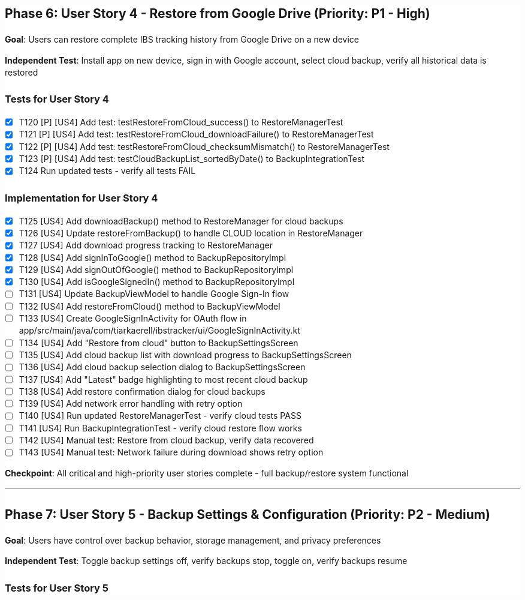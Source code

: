 ## Phase 6: User Story 4 - Restore from Google Drive (Priority: P1 - High)

**Goal**: Users can restore complete IBS tracking history from Google Drive on a new device

**Independent Test**: Install app on new device, sign in with Google account, select cloud backup, verify all historical data is restored

### Tests for User Story 4

- [X] T120 [P] [US4] Add test: testRestoreFromCloud_success() to RestoreManagerTest
- [X] T121 [P] [US4] Add test: testRestoreFromCloud_downloadFailure() to RestoreManagerTest
- [X] T122 [P] [US4] Add test: testRestoreFromCloud_checksumMismatch() to RestoreManagerTest
- [X] T123 [P] [US4] Add test: testCloudBackupList_sortedByDate() to BackupIntegrationTest
- [X] T124 Run updated tests - verify all tests FAIL

### Implementation for User Story 4

- [X] T125 [US4] Add downloadBackup() method to RestoreManager for cloud backups
- [X] T126 [US4] Update restoreFromBackup() to handle CLOUD location in RestoreManager
- [X] T127 [US4] Add download progress tracking to RestoreManager
- [X] T128 [US4] Add signInToGoogle() method to BackupRepositoryImpl
- [X] T129 [US4] Add signOutOfGoogle() method to BackupRepositoryImpl
- [X] T130 [US4] Add isGoogleSignedIn() method to BackupRepositoryImpl
- [ ] T131 [US4] Update BackupViewModel to handle Google Sign-In flow
- [ ] T132 [US4] Add restoreFromCloud() method to BackupViewModel
- [ ] T133 [US4] Create GoogleSignInActivity for OAuth flow in app/src/main/java/com/tiarkaerell/ibstracker/ui/GoogleSignInActivity.kt
- [ ] T134 [US4] Add "Restore from cloud" button to BackupSettingsScreen
- [ ] T135 [US4] Add cloud backup list with download progress to BackupSettingsScreen
- [ ] T136 [US4] Add cloud backup selection dialog to BackupSettingsScreen
- [ ] T137 [US4] Add "Latest" badge highlighting to most recent cloud backup
- [ ] T138 [US4] Add restore confirmation dialog for cloud backups
- [ ] T139 [US4] Add network error handling with retry option
- [ ] T140 [US4] Run updated RestoreManagerTest - verify cloud tests PASS
- [ ] T141 [US4] Run BackupIntegrationTest - verify cloud restore flow works
- [ ] T142 [US4] Manual test: Restore from cloud backup, verify data recovered
- [ ] T143 [US4] Manual test: Network failure during download shows retry option

**Checkpoint**: All critical and high-priority user stories complete - full backup/restore system functional

---

## Phase 7: User Story 5 - Backup Settings & Configuration (Priority: P2 - Medium)

**Goal**: Users have control over backup behavior, storage management, and privacy preferences

**Independent Test**: Toggle backup settings off, verify backups stop, toggle on, verify backups resume

### Tests for User Story 5
